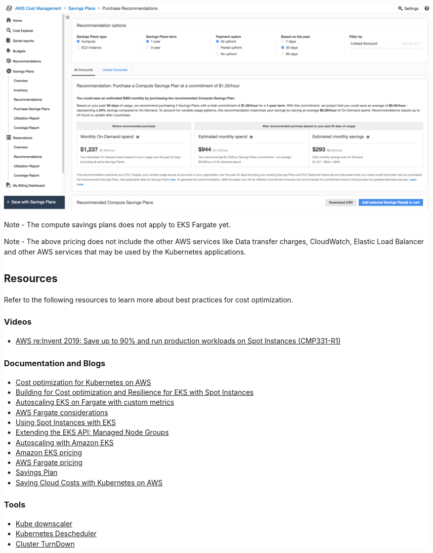 ![Compute Savings Plan](../images/Compute-savings-plan.png)

Note - The compute savings plans does not apply to EKS Fargate yet.

Note - The above pricing does not include the other AWS services like Data transfer charges, CloudWatch, Elastic Load Balancer and other AWS services that may be used by the Kubernetes applications.

## Resources
Refer to the following resources to learn more about best practices for cost optimization.

### Videos
+	[AWS re:Invent 2019: Save up to 90% and run production workloads on Spot Instances (CMP331-R1)](https://www.youtube.com/watch?v=7q5AeoKsGJw)

### Documentation and Blogs
+	[Cost optimization for Kubernetes on AWS](https://aws.amazon.com/blogs/containers/cost-optimization-for-kubernetes-on-aws/)
+	[Building for Cost optimization and Resilience for EKS with Spot Instances](https://aws.amazon.com/blogs/compute/cost-optimization-and-resilience-eks-with-spot-instances/)
+ [Autoscaling EKS on Fargate with custom metrics](https://aws.amazon.com/blogs/containers/autoscaling-eks-on-fargate-with-custom-metrics/)
+ [AWS Fargate considerations](https://docs.aws.amazon.com/eks/latest/userguide/fargate.html)
+	[Using Spot Instances with EKS](https://ec2spotworkshops.com/using_ec2_spot_instances_with_eks.html)
+   [Extending the EKS API: Managed Node Groups](https://aws.amazon.com/blogs/containers/eks-managed-node-groups/)
+	[Autoscaling with Amazon EKS](https://docs.aws.amazon.com/eks/latest/userguide/autoscaling.html) 
+	[Amazon EKS pricing](https://aws.amazon.com/eks/pricing/)
+	[AWS Fargate pricing](https://aws.amazon.com/fargate/pricing/)
+   [Savings Plan](https://docs.aws.amazon.com/savingsplans/latest/userguide/what-is-savings-plans.html)
+   [Saving Cloud Costs with Kubernetes on AWS](https://srcco.de/posts/saving-cloud-costs-kubernetes-aws.html) 

### Tools
+  [Kube downscaler](https://github.com/hjacobs/kube-downscaler)
+  [Kubernetes Descheduler](https://github.com/kubernetes-sigs/descheduler)
+  [Cluster TurnDown](https://github.com/kubecost/cluster-turndown)


